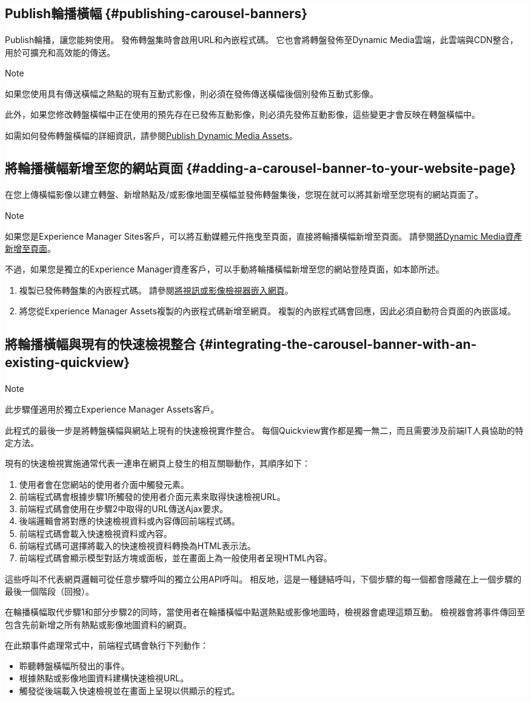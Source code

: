 ## Publish輪播橫幅 {#publishing-carousel-banners}

Publish輪播，讓您能夠使用。 發佈轉盤集時會啟用URL和內嵌程式碼。 它也會將轉盤發佈至Dynamic Media雲端，此雲端與CDN整合，用於可擴充和高效能的傳送。

>[!NOTE]
>
>如果您使用具有傳送橫幅之熱點的現有互動式影像，則必須在發佈傳送橫幅後個別發佈互動式影像。
>
>此外，如果您修改轉盤橫幅中正在使用的預先存在已發佈互動影像，則必須先發佈互動影像，這些變更才會反映在轉盤橫幅中。

如需如何發佈轉盤橫幅的詳細資訊，請參閱[Publish Dynamic Media Assets](/help/assets/publishing-dynamicmedia-assets.md)。

## 將輪播橫幅新增至您的網站頁面 {#adding-a-carousel-banner-to-your-website-page}

在您上傳橫幅影像以建立轉盤、新增熱點及/或影像地圖至橫幅並發佈轉盤集後，您現在就可以將其新增至您現有的網站頁面了。

>[!NOTE]
>
>如果您是Experience Manager Sites客戶，可以將互動媒體元件拖曳至頁面，直接將輪播橫幅新增至頁面。 請參閱[將Dynamic Media資產新增至頁面](/help/assets/adding-dynamic-media-assets-to-pages.md)。

不過，如果您是獨立的Experience Manager資產客戶，可以手動將輪播橫幅新增至您的網站登陸頁面，如本節所述。

1. 複製已發佈轉盤集的內嵌程式碼。
請參閱[將視訊或影像檢視器嵌入網頁](/help/assets/embed-code.md)。

1. 將您從Experience Manager Assets複製的內嵌程式碼新增至網頁。
複製的內嵌程式碼會回應，因此必須自動符合頁面的內嵌區域。

## 將輪播橫幅與現有的快速檢視整合 {#integrating-the-carousel-banner-with-an-existing-quickview}

>[!NOTE]
>
>此步驟僅適用於獨立Experience Manager Assets客戶。

此程式的最後一步是將轉盤橫幅與網站上現有的快速檢視實作整合。 每個Quickview實作都是獨一無二，而且需要涉及前端IT人員協助的特定方法。

現有的快速檢視實施通常代表一連串在網頁上發生的相互關聯動作，其順序如下：

1. 使用者會在您網站的使用者介面中觸發元素。
1. 前端程式碼會根據步驟1所觸發的使用者介面元素來取得快速檢視URL。
1. 前端程式碼會使用在步驟2中取得的URL傳送Ajax要求。
1. 後端邏輯會將對應的快速檢視資料或內容傳回前端程式碼。
1. 前端程式碼會載入快速檢視資料或內容。
1. 前端程式碼可選擇將載入的快速檢視資料轉換為HTML表示法。
1. 前端程式碼會顯示模型對話方塊或面板，並在畫面上為一般使用者呈現HTML內容。

這些呼叫不代表網頁邏輯可從任意步驟呼叫的獨立公用API呼叫。 相反地，這是一種鏈結呼叫，下個步驟的每一個都會隱藏在上一個步驟的最後一個階段（回撥）。

在輪播橫幅取代步驟1和部分步驟2的同時，當使用者在輪播橫幅中點選熱點或影像地圖時，檢視器會處理這類互動。 檢視器會將事件傳回至包含先前新增之所有熱點或影像地圖資料的網頁。

在此類事件處理常式中，前端程式碼會執行下列動作：

* 聆聽轉盤橫幅所發出的事件。
* 根據熱點或影像地圖資料建構快速檢視URL。
* 觸發從後端載入快速檢視並在畫面上呈現以供顯示的程式。
